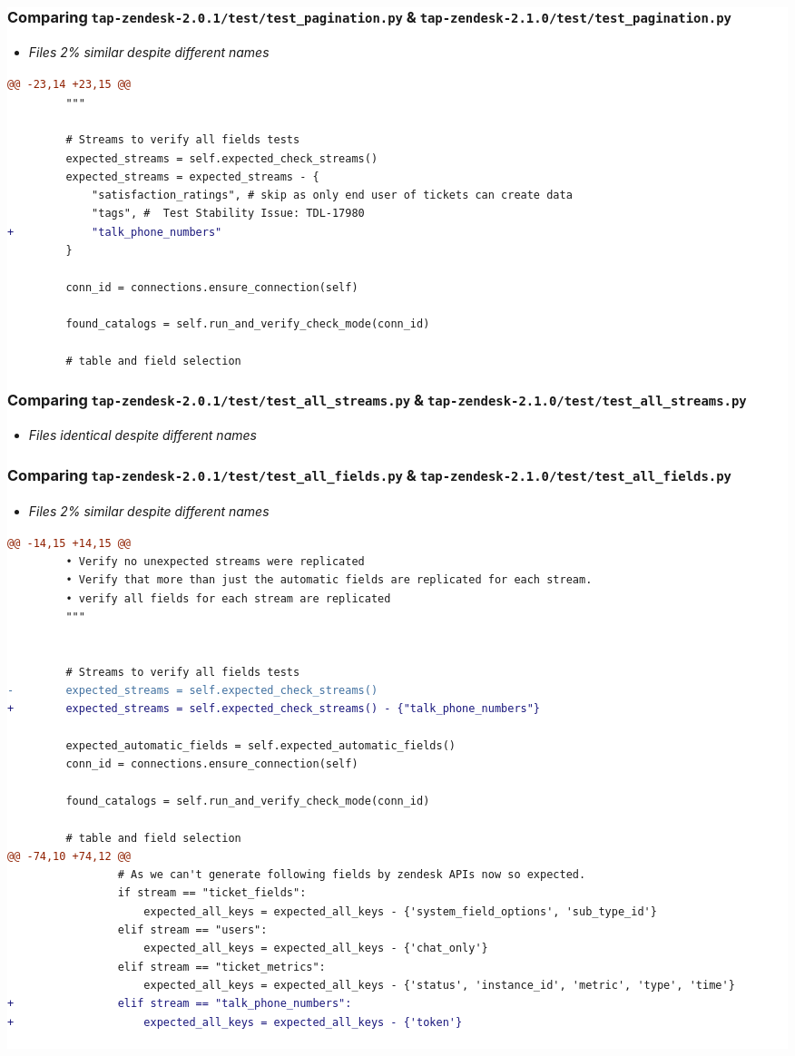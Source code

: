 ### Comparing `tap-zendesk-2.0.1/test/test_pagination.py` & `tap-zendesk-2.1.0/test/test_pagination.py`

 * *Files 2% similar despite different names*

```diff
@@ -23,14 +23,15 @@
         """
         
         # Streams to verify all fields tests
         expected_streams = self.expected_check_streams()
         expected_streams = expected_streams - {
             "satisfaction_ratings", # skip as only end user of tickets can create data
             "tags", #  Test Stability Issue: TDL-17980
+            "talk_phone_numbers"
         }
 
         conn_id = connections.ensure_connection(self)
 
         found_catalogs = self.run_and_verify_check_mode(conn_id)
 
         # table and field selection
```

### Comparing `tap-zendesk-2.0.1/test/test_all_streams.py` & `tap-zendesk-2.1.0/test/test_all_streams.py`

 * *Files identical despite different names*

### Comparing `tap-zendesk-2.0.1/test/test_all_fields.py` & `tap-zendesk-2.1.0/test/test_all_fields.py`

 * *Files 2% similar despite different names*

```diff
@@ -14,15 +14,15 @@
         • Verify no unexpected streams were replicated
         • Verify that more than just the automatic fields are replicated for each stream. 
         • verify all fields for each stream are replicated
         """
         
         
         # Streams to verify all fields tests
-        expected_streams = self.expected_check_streams()
+        expected_streams = self.expected_check_streams() - {"talk_phone_numbers"}
         
         expected_automatic_fields = self.expected_automatic_fields()
         conn_id = connections.ensure_connection(self)
 
         found_catalogs = self.run_and_verify_check_mode(conn_id)
 
         # table and field selection
@@ -74,10 +74,12 @@
                 # As we can't generate following fields by zendesk APIs now so expected.
                 if stream == "ticket_fields":
                     expected_all_keys = expected_all_keys - {'system_field_options', 'sub_type_id'}
                 elif stream == "users":
                     expected_all_keys = expected_all_keys - {'chat_only'}
                 elif stream == "ticket_metrics":
                     expected_all_keys = expected_all_keys - {'status', 'instance_id', 'metric', 'type', 'time'}
+                elif stream == "talk_phone_numbers":
+                    expected_all_keys = expected_all_keys - {'token'}
                             
```